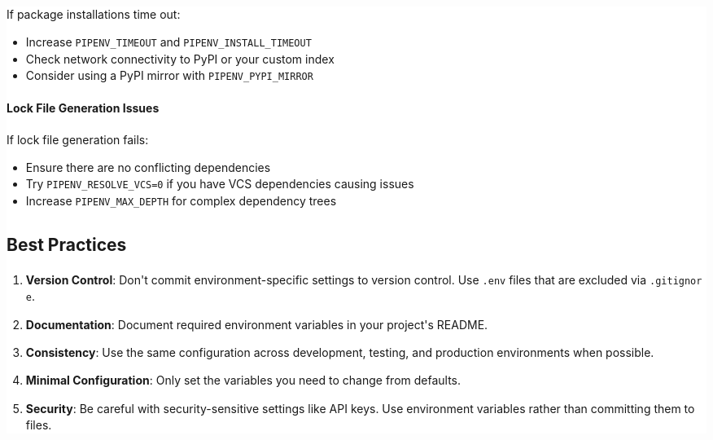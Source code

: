If package installations time out:
- Increase `PIPENV_TIMEOUT` and `PIPENV_INSTALL_TIMEOUT`
- Check network connectivity to PyPI or your custom index
- Consider using a PyPI mirror with `PIPENV_PYPI_MIRROR`

#### Lock File Generation Issues

If lock file generation fails:
- Ensure there are no conflicting dependencies
- Try `PIPENV_RESOLVE_VCS=0` if you have VCS dependencies causing issues
- Increase `PIPENV_MAX_DEPTH` for complex dependency trees

## Best Practices

1. **Version Control**: Don't commit environment-specific settings to version control. Use `.env` files that are excluded via `.gitignore`.

2. **Documentation**: Document required environment variables in your project's README.

3. **Consistency**: Use the same configuration across development, testing, and production environments when possible.

4. **Minimal Configuration**: Only set the variables you need to change from defaults.

5. **Security**: Be careful with security-sensitive settings like API keys. Use environment variables rather than committing them to files.
